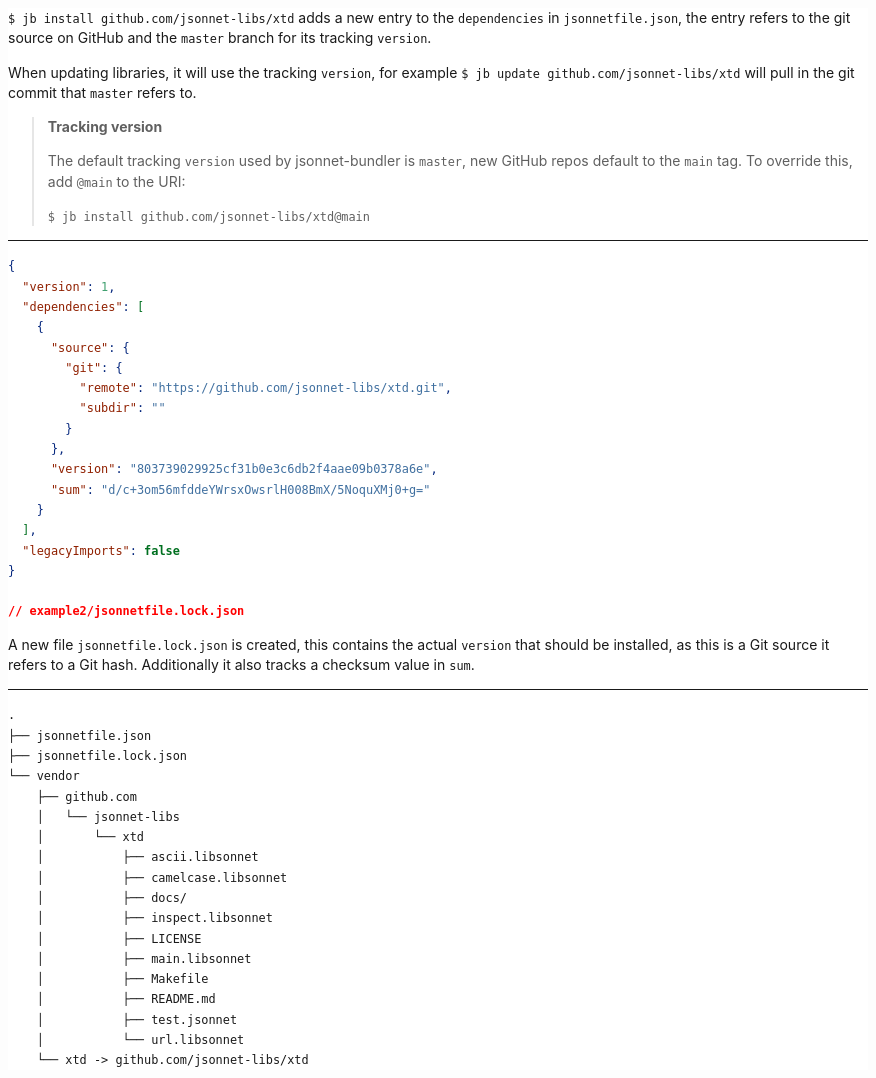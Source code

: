 
`$ jb install github.com/jsonnet-libs/xtd` adds a new entry to the `dependencies` in
`jsonnetfile.json`, the entry refers to the git source on GitHub and the `master` branch
for its tracking `version`.

When updating libraries, it will use the tracking `version`, for example `$ jb update
github.com/jsonnet-libs/xtd` will pull in the git commit that `master` refers to.

> **Tracking version**
>
> The default tracking `version` used by jsonnet-bundler is `master`, new GitHub repos
> default to the `main` tag. To override this, add `@main` to the URI:
>
> `$ jb install github.com/jsonnet-libs/xtd@main`


---

~~~json
{
  "version": 1,
  "dependencies": [
    {
      "source": {
        "git": {
          "remote": "https://github.com/jsonnet-libs/xtd.git",
          "subdir": ""
        }
      },
      "version": "803739029925cf31b0e3c6db2f4aae09b0378a6e",
      "sum": "d/c+3om56mfddeYWrsxOwsrlH008BmX/5NoquXMj0+g="
    }
  ],
  "legacyImports": false
}

// example2/jsonnetfile.lock.json
~~~


A new file `jsonnetfile.lock.json` is created, this contains the actual `version` that
should be installed, as this is a Git source it refers to a Git hash. Additionally it also
tracks a checksum value in `sum`.

---

```
.
├── jsonnetfile.json
├── jsonnetfile.lock.json
└── vendor
    ├── github.com
    │   └── jsonnet-libs
    │       └── xtd
    │           ├── ascii.libsonnet
    │           ├── camelcase.libsonnet
    │           ├── docs/
    │           ├── inspect.libsonnet
    │           ├── LICENSE
    │           ├── main.libsonnet
    │           ├── Makefile
    │           ├── README.md
    │           ├── test.jsonnet
    │           └── url.libsonnet
    └── xtd -> github.com/jsonnet-libs/xtd
```
